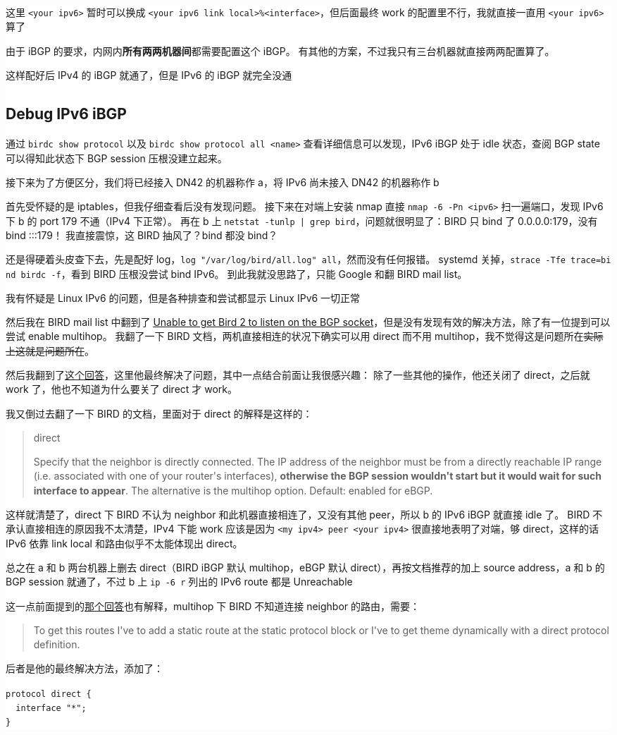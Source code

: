 这里 `<your ipv6>` 暂时可以换成 `<your ipv6 link local>%<interface>`，但后面最终 work 的配置里不行，我就直接一直用 `<your ipv6>` 算了

由于 iBGP 的要求，内网内**所有两两机器间**都需要配置这个 iBGP。
有其他的方案，不过我只有三台机器就直接两两配置算了。

这样配好后 IPv4 的 iBGP 就通了，但是 IPv6 的 iBGP 就完全没通

## Debug IPv6 iBGP

通过 `birdc show protocol` 以及 `birdc show protocol all <name>` 查看详细信息可以发现，IPv6 iBGP 处于 idle 状态，查阅 BGP state 可以得知此状态下 BGP session 压根没建立起来。

接下来为了方便区分，我们将已经接入 DN42 的机器称作 a，将 IPv6 尚未接入 DN42 的机器称作 b

首先受怀疑的是 iptables，但我仔细查看后没有发现问题。
接下来在对端上安装 nmap 直接 `nmap -6 -Pn <ipv6>` 扫一遍端口，发现 IPv6 下 b 的 port 179 不通（IPv4 下正常）。
再在 b 上 `netstat -tunlp | grep bird`，问题就很明显了：BIRD 只 bind 了 0.0.0.0:179，没有 bind :::179！
我直接震惊，这 BIRD 抽风了？bind 都没 bind？

还是得硬着头皮查下去，先是配好 log，`log "/var/log/bird/all.log" all`，然而没有任何报错。
systemd 关掉，`strace -Tfe trace=bind birdc -f`，看到 BIRD 压根没尝试 bind IPv6。
到此我就没思路了，只能 Google 和翻 BIRD mail list。

我有怀疑是 Linux IPv6 的问题，但是各种排查和尝试都显示 Linux IPv6 一切正常

然后我在 BIRD mail list 中翻到了 [Unable to get Bird 2 to listen on the BGP socket](https://marc.info/?l=bird-users&m=159908794004974&w=2)，但是没有发现有效的解决方法，除了有一位提到可以尝试 enable multihop。
我翻了一下 BIRD 文档，两机直接相连的状况下确实可以用 direct 而不用 multihop，我不觉得这是问题所在~~实际上这就是问题所在~~。

然后我翻到了[这个回答][ibgp-answer]，这里他最终解决了问题，其中一点结合前面让我很感兴趣：
除了一些其他的操作，他还关闭了 direct，之后就 work 了，他也不知道为什么要关了 direct 才 work。

我又倒过去翻了一下 BIRD 的文档，里面对于 direct 的解释是这样的：

> direct
>
> Specify that the neighbor is directly connected. The IP address of the neighbor must be from a directly reachable IP range (i.e. associated with one of your router's interfaces), **otherwise the BGP session wouldn't start but it would wait for such interface to appear**. The alternative is the multihop option. Default: enabled for eBGP.

这样就清楚了，direct 下 BIRD 不认为 neighbor 和此机器直接相连了，又没有其他 peer，所以 b 的 IPv6 iBGP 就直接 idle 了。
BIRD 不承认直接相连的原因我不太清楚，IPv4 下能 work 应该是因为 `<my ipv4> peer <your ipv4>` 很直接地表明了对端，够 direct，这样的话 IPv6 依靠 link local 和路由似乎不太能体现出 direct。

总之在 a 和 b 两台机器上删去 direct（BIRD iBGP 默认 multihop，eBGP 默认 direct），再按文档推荐的加上 source address，a 和 b 的 BGP session 就通了，不过 b 上 `ip -6 r` 列出的 IPv6 route 都是 Unreachable

这一点前面提到的[那个回答][ibgp-answer]也有解释，multihop 下 BIRD 不知道连接 neighbor 的路由，需要：

> To get this routes I've to add a static route at the static protocol block or I've to get theme dynamically with a direct protocol definition.

后者是他的最终解决方法，添加了：

```
protocol direct {
  interface "*";
}
```


[lan-tian-dn42]: https://lantian.pub/article/modify-website/dn42-experimental-network-2020.lantian/#%E9%9D%9E%E5%B8%B8%E9%87%8D%E8%A6%81%E7%9A%84%E7%B3%BB%E7%BB%9F%E9%85%8D%E7%BD%AE
[ibgp-answer]: https://networkengineering.stackexchange.com/questions/25056/establish-an-ibgp-connection-using-bird
